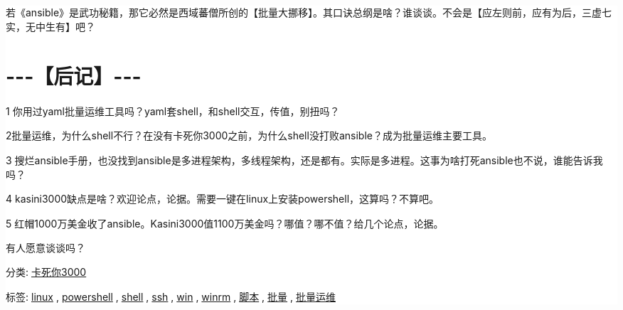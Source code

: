 若《ansible》是武功秘籍，那它必然是西域蕃僧所创的【批量大挪移】。其口诀总纲是啥？谁谈谈。不会是【应左则前，应有为后，三虚七实，无中生有】吧？

# ---【后记】---

1 你用过yaml批量运维工具吗？yaml套shell，和shell交互，传值，别扭吗？

2批量运维，为什么shell不行？在没有卡死你3000之前，为什么shell没打败ansible？成为批量运维主要工具。

3 搜烂ansible手册，也没找到ansible是多进程架构，多线程架构，还是都有。实际是多进程。这事为啥打死ansible也不说，谁能告诉我吗？

4 kasini3000缺点是啥？欢迎论点，论据。需要一键在linux上安装powershell，这算吗？不算吧。

5 红帽1000万美金收了ansible。Kasini3000值1100万美金吗？哪值？哪不值？给几个论点，论据。

有人愿意谈谈吗？

分类: [卡死你3000](https://www.cnblogs.com/piapia/category/1655558.html)

标签: [linux](https://www.cnblogs.com/piapia/tag/linux/) , [powershell](https://www.cnblogs.com/piapia/tag/powershell/) , [shell](https://www.cnblogs.com/piapia/tag/shell/) , [ssh](https://www.cnblogs.com/piapia/tag/ssh/) , [win](https://www.cnblogs.com/piapia/tag/win/) , [winrm](https://www.cnblogs.com/piapia/tag/winrm/) , [脚本](https://www.cnblogs.com/piapia/tag/%E8%84%9A%E6%9C%AC/) , [批量](https://www.cnblogs.com/piapia/tag/%E6%89%B9%E9%87%8F/) , [批量运维](https://www.cnblogs.com/piapia/tag/%E6%89%B9%E9%87%8F%E8%BF%90%E7%BB%B4/)


